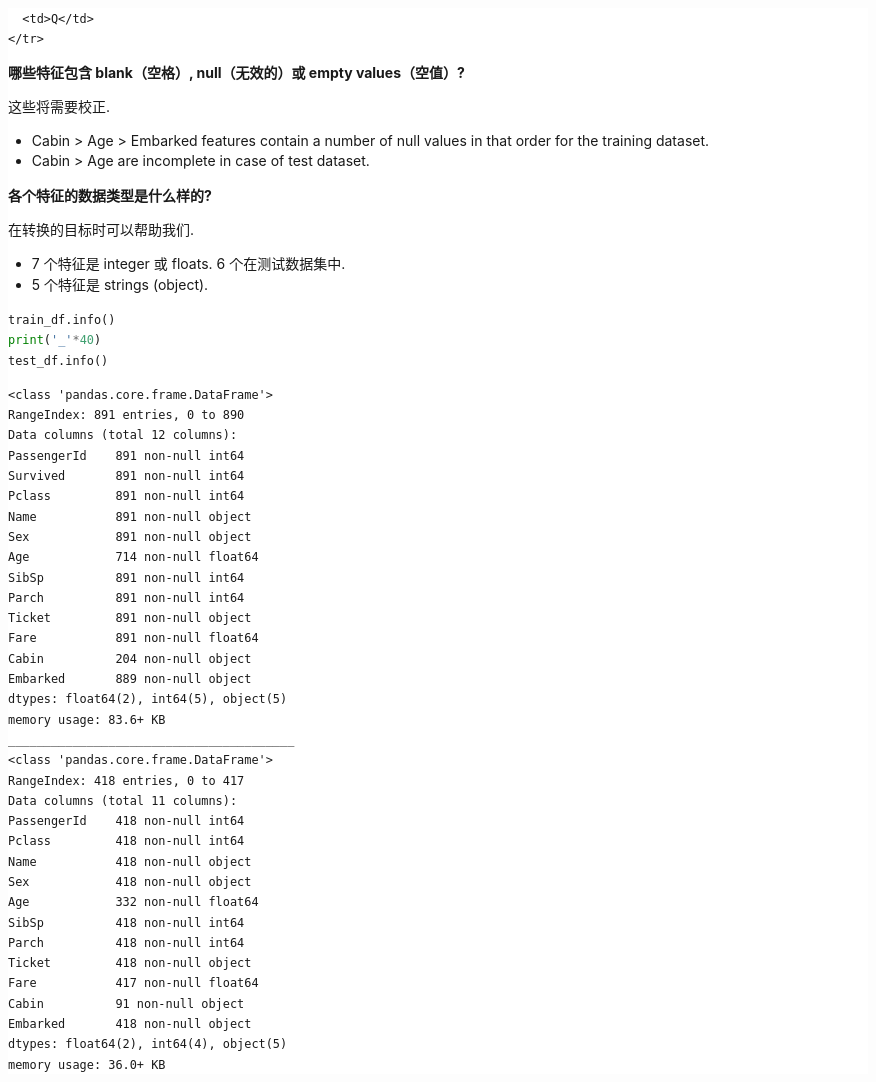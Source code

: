       <td>Q</td>
    </tr>
  </tbody>
</table>
</div>



**哪些特征包含 blank（空格）, null（无效的）或 empty values（空值）?**

这些将需要校正.

- Cabin > Age > Embarked features contain a number of null values in that order for the training dataset.
- Cabin > Age are incomplete in case of test dataset.

**各个特征的数据类型是什么样的?**

在转换的目标时可以帮助我们.

- 7 个特征是 integer 或 floats. 6 个在测试数据集中.
- 5 个特征是 strings (object).


```python
train_df.info()
print('_'*40)
test_df.info()
```

    <class 'pandas.core.frame.DataFrame'>
    RangeIndex: 891 entries, 0 to 890
    Data columns (total 12 columns):
    PassengerId    891 non-null int64
    Survived       891 non-null int64
    Pclass         891 non-null int64
    Name           891 non-null object
    Sex            891 non-null object
    Age            714 non-null float64
    SibSp          891 non-null int64
    Parch          891 non-null int64
    Ticket         891 non-null object
    Fare           891 non-null float64
    Cabin          204 non-null object
    Embarked       889 non-null object
    dtypes: float64(2), int64(5), object(5)
    memory usage: 83.6+ KB
    ________________________________________
    <class 'pandas.core.frame.DataFrame'>
    RangeIndex: 418 entries, 0 to 417
    Data columns (total 11 columns):
    PassengerId    418 non-null int64
    Pclass         418 non-null int64
    Name           418 non-null object
    Sex            418 non-null object
    Age            332 non-null float64
    SibSp          418 non-null int64
    Parch          418 non-null int64
    Ticket         418 non-null object
    Fare           417 non-null float64
    Cabin          91 non-null object
    Embarked       418 non-null object
    dtypes: float64(2), int64(4), object(5)
    memory usage: 36.0+ KB
